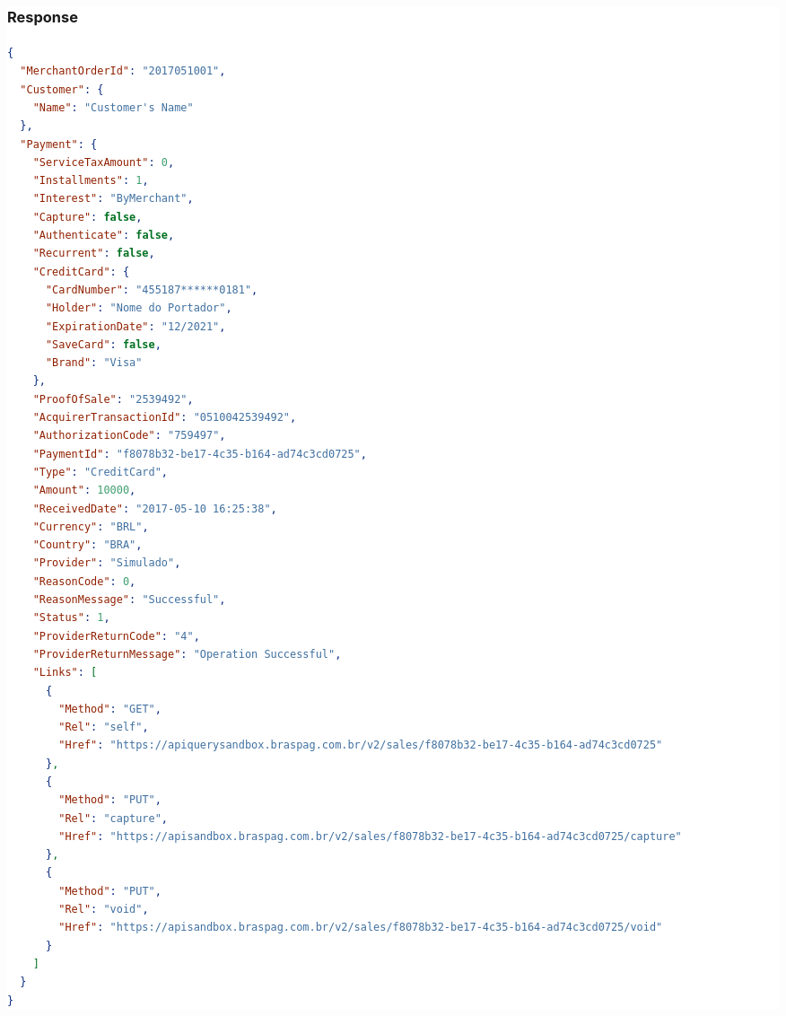 ### Response

```json
{
  "MerchantOrderId": "2017051001",
  "Customer": {
    "Name": "Customer's Name"
  },
  "Payment": {
    "ServiceTaxAmount": 0,
    "Installments": 1,
    "Interest": "ByMerchant",
    "Capture": false,
    "Authenticate": false,
    "Recurrent": false,
    "CreditCard": {
      "CardNumber": "455187******0181",
      "Holder": "Nome do Portador",
      "ExpirationDate": "12/2021",
      "SaveCard": false,
      "Brand": "Visa"
    },
    "ProofOfSale": "2539492",
    "AcquirerTransactionId": "0510042539492",
    "AuthorizationCode": "759497",
    "PaymentId": "f8078b32-be17-4c35-b164-ad74c3cd0725",
    "Type": "CreditCard",
    "Amount": 10000,
    "ReceivedDate": "2017-05-10 16:25:38",
    "Currency": "BRL",
    "Country": "BRA",
    "Provider": "Simulado",
    "ReasonCode": 0,
    "ReasonMessage": "Successful",
    "Status": 1,
    "ProviderReturnCode": "4",
    "ProviderReturnMessage": "Operation Successful",
    "Links": [
      {
        "Method": "GET",
        "Rel": "self",
        "Href": "https://apiquerysandbox.braspag.com.br/v2/sales/f8078b32-be17-4c35-b164-ad74c3cd0725"
      },
      {
        "Method": "PUT",
        "Rel": "capture",
        "Href": "https://apisandbox.braspag.com.br/v2/sales/f8078b32-be17-4c35-b164-ad74c3cd0725/capture"
      },
      {
        "Method": "PUT",
        "Rel": "void",
        "Href": "https://apisandbox.braspag.com.br/v2/sales/f8078b32-be17-4c35-b164-ad74c3cd0725/void"
      }
    ]
  }
}
```
